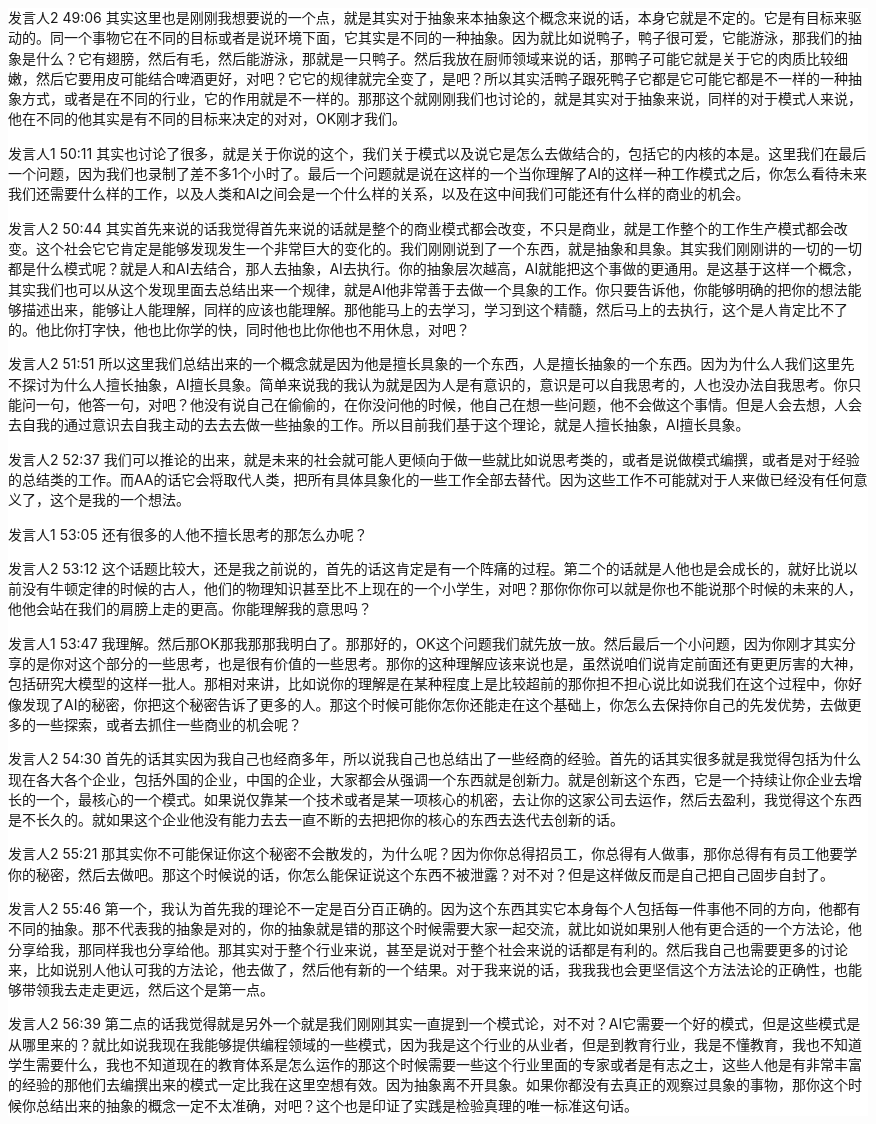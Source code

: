 发言人2   49:06
其实这里也是刚刚我想要说的一个点，就是其实对于抽象来本抽象这个概念来说的话，本身它就是不定的。它是有目标来驱动的。同一个事物它在不同的目标或者是说环境下面，它其实是不同的一种抽象。因为就比如说鸭子，鸭子很可爱，它能游泳，那我们的抽象是什么？它有翅膀，然后有毛，然后能游泳，那就是一只鸭子。然后我放在厨师领域来说的话，那鸭子可能它就是关于它的肉质比较细嫩，然后它要用皮可能结合啤酒更好，对吧？它它的规律就完全变了，是吧？所以其实活鸭子跟死鸭子它都是它可能它都是不一样的一种抽象方式，或者是在不同的行业，它的作用就是不一样的。那那这个就刚刚我们也讨论的，就是其实对于抽象来说，同样的对于模式人来说，他在不同的他其实是有不同的目标来决定的对对，OK刚才我们。

发言人1   50:11
其实也讨论了很多，就是关于你说的这个，我们关于模式以及说它是怎么去做结合的，包括它的内核的本是。这里我们在最后一个问题，因为我们也录制了差不多1个小时了。最后一个问题就是说在这样的一个当你理解了AI的这样一种工作模式之后，你怎么看待未来我们还需要什么样的工作，以及人类和AI之间会是一个什么样的关系，以及在这中间我们可能还有什么样的商业的机会。

发言人2   50:44
其实首先来说的话我觉得首先来说的话就是整个的商业模式都会改变，不只是商业，就是工作整个的工作生产模式都会改变。这个社会它它肯定是能够发现发生一个非常巨大的变化的。我们刚刚说到了一个东西，就是抽象和具象。其实我们刚刚讲的一切的一切都是什么模式呢？就是人和AI去结合，那人去抽象，AI去执行。你的抽象层次越高，AI就能把这个事做的更通用。是这基于这样一个概念，其实我们也可以从这个发现里面去总结出来一个规律，就是AI他非常善于去做一个具象的工作。你只要告诉他，你能够明确的把你的想法能够描述出来，能够让人能理解，同样的应该也能理解。那他能马上的去学习，学习到这个精髓，然后马上的去执行，这个是人肯定比不了的。他比你打字快，他也比你学的快，同时他也比你他也不用休息，对吧？

发言人2   51:51
所以这里我们总结出来的一个概念就是因为他是擅长具象的一个东西，人是擅长抽象的一个东西。因为为什么人我们这里先不探讨为什么人擅长抽象，AI擅长具象。简单来说我的我认为就是因为人是有意识的，意识是可以自我思考的，人也没办法自我思考。你只能问一句，他答一句，对吧？他没有说自己在偷偷的，在你没问他的时候，他自己在想一些问题，他不会做这个事情。但是人会去想，人会去自我的通过意识去自我主动的去去去做一些抽象的工作。所以目前我们基于这个理论，就是人擅长抽象，AI擅长具象。

发言人2   52:37
我们可以推论的出来，就是未来的社会就可能人更倾向于做一些就比如说思考类的，或者是说做模式编撰，或者是对于经验的总结类的工作。而AA的话它会将取代人类，把所有具体具象化的一些工作全部去替代。因为这些工作不可能就对于人来做已经没有任何意义了，这个是我的一个想法。

发言人1   53:05
还有很多的人他不擅长思考的那怎么办呢？

发言人2   53:12
这个话题比较大，还是我之前说的，首先的话这肯定是有一个阵痛的过程。第二个的话就是人他也是会成长的，就好比说以前没有牛顿定律的时候的古人，他们的物理知识甚至比不上现在的一个小学生，对吧？那你你你可以就是你也不能说那个时候的未来的人，他他会站在我们的肩膀上走的更高。你能理解我的意思吗？

发言人1   53:47
我理解。然后那OK那我那那我明白了。那那好的，OK这个问题我们就先放一放。然后最后一个小问题，因为你刚才其实分享的是你对这个部分的一些思考，也是很有价值的一些思考。那你的这种理解应该来说也是，虽然说咱们说肯定前面还有更更厉害的大神，包括研究大模型的这样一批人。那相对来讲，比如说你的理解是在某种程度上是比较超前的那你担不担心说比如说我们在这个过程中，你好像发现了AI的秘密，你把这个秘密告诉了更多的人。那这个时候可能你怎你还能走在这个基础上，你怎么去保持你自己的先发优势，去做更多的一些探索，或者去抓住一些商业的机会呢？

发言人2   54:30
首先的话其实因为我自己也经商多年，所以说我自己也总结出了一些经商的经验。首先的话其实很多就是我觉得包括为什么现在各大各个企业，包括外国的企业，中国的企业，大家都会从强调一个东西就是创新力。就是创新这个东西，它是一个持续让你企业去增长的一个，最核心的一个模式。如果说仅靠某一个技术或者是某一项核心的机密，去让你的这家公司去运作，然后去盈利，我觉得这个东西是不长久的。就如果这个企业他没有能力去去一直不断的去把把你的核心的东西去迭代去创新的话。

发言人2   55:21
那其实你不可能保证你这个秘密不会散发的，为什么呢？因为你你总得招员工，你总得有人做事，那你总得有有员工他要学你的秘密，然后去做吧。那这个时候说的话，你怎么能保证说这个东西不被泄露？对不对？但是这样做反而是自己把自己固步自封了。

发言人2   55:46
第一个，我认为首先我的理论不一定是百分百正确的。因为这个东西其实它本身每个人包括每一件事他不同的方向，他都有不同的抽象。那不代表我的抽象是对的，你的抽象就是错的那这个时候需要大家一起交流，就比如说如果别人他有更合适的一个方法论，他分享给我，那同样我也分享给他。那其实对于整个行业来说，甚至是说对于整个社会来说的话都是有利的。然后我自己也需要更多的讨论来，比如说别人他认可我的方法论，他去做了，然后他有新的一个结果。对于我来说的话，我我我也会更坚信这个方法法论的正确性，也能够带领我去走走更远，然后这个是第一点。

发言人2   56:39
第二点的话我觉得就是另外一个就是我们刚刚其实一直提到一个模式论，对不对？AI它需要一个好的模式，但是这些模式是从哪里来的？就比如说我现在我能够提供编程领域的一些模式，因为我是这个行业的从业者，但是到教育行业，我是不懂教育，我也不知道学生需要什么，我也不知道现在的教育体系是怎么运作的那这个时候需要一些这个行业里面的专家或者是有志之士，这些人他是有非常丰富的经验的那他们去编撰出来的模式一定比我在这里空想有效。因为抽象离不开具象。如果你都没有去真正的观察过具象的事物，那你这个时候你总结出来的抽象的概念一定不太准确，对吧？这个也是印证了实践是检验真理的唯一标准这句话。
